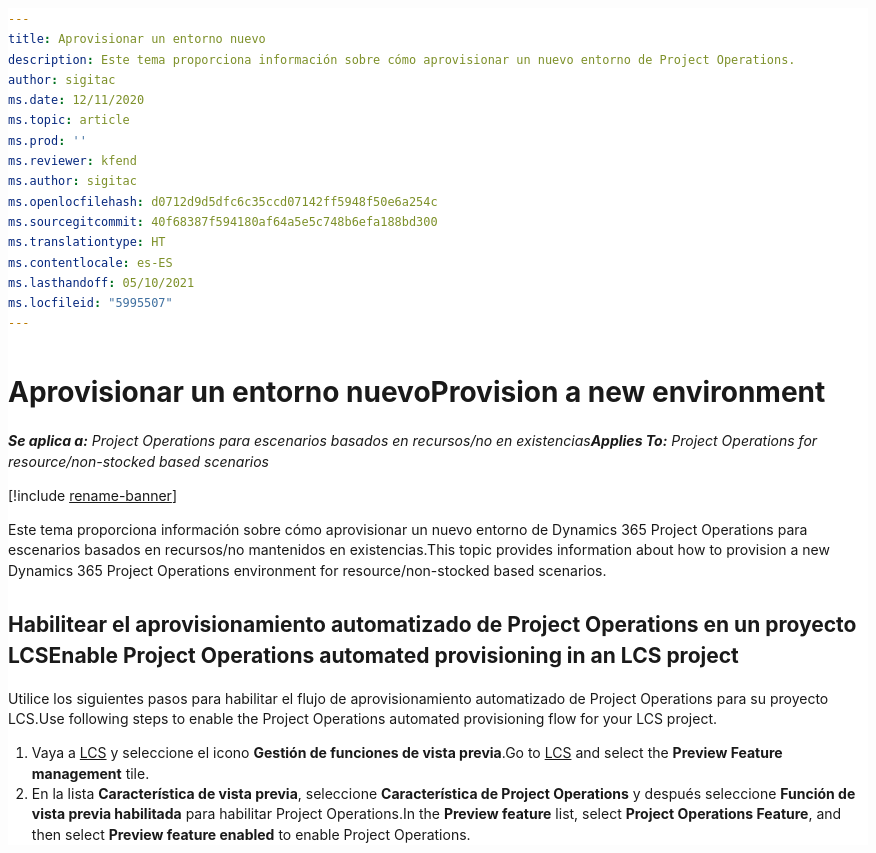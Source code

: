 ```yaml
---
title: Aprovisionar un entorno nuevo
description: Este tema proporciona información sobre cómo aprovisionar un nuevo entorno de Project Operations.
author: sigitac
ms.date: 12/11/2020
ms.topic: article
ms.prod: ''
ms.reviewer: kfend
ms.author: sigitac
ms.openlocfilehash: d0712d9d5dfc6c35ccd07142ff5948f50e6a254c
ms.sourcegitcommit: 40f68387f594180af64a5e5c748b6efa188bd300
ms.translationtype: HT
ms.contentlocale: es-ES
ms.lasthandoff: 05/10/2021
ms.locfileid: "5995507"
---
```

# <a name="provision-a-new-environment"></a><span data-ttu-id="2f7f4-103">Aprovisionar un entorno nuevo</span><span class="sxs-lookup"><span data-stu-id="2f7f4-103">Provision a new environment</span></span>

<span data-ttu-id="2f7f4-104">_**Se aplica a:** Project Operations para escenarios basados en recursos/no en existencias_</span><span class="sxs-lookup"><span data-stu-id="2f7f4-104">_**Applies To:** Project Operations for resource/non-stocked based scenarios_</span></span>

[!include [rename-banner](~/includes/cc-data-platform-banner.md)]

<span data-ttu-id="2f7f4-105">Este tema proporciona información sobre cómo aprovisionar un nuevo entorno de Dynamics 365 Project Operations para escenarios basados en recursos/no mantenidos en existencias.</span><span class="sxs-lookup"><span data-stu-id="2f7f4-105">This topic provides information about how to provision a new Dynamics 365 Project Operations environment for resource/non-stocked based scenarios.</span></span>

## <a name="enable-project-operations-automated-provisioning-in-an-lcs-project"></a><span data-ttu-id="2f7f4-106">Habilitear el aprovisionamiento automatizado de Project Operations en un proyecto LCS</span><span class="sxs-lookup"><span data-stu-id="2f7f4-106">Enable Project Operations automated provisioning in an LCS project</span></span>

<span data-ttu-id="2f7f4-107">Utilice los siguientes pasos para habilitar el flujo de aprovisionamiento automatizado de Project Operations para su proyecto LCS.</span><span class="sxs-lookup"><span data-stu-id="2f7f4-107">Use following steps to enable the Project Operations automated provisioning flow for your LCS project.</span></span>

1. <span data-ttu-id="2f7f4-108">Vaya a [LCS](https://lcs.dynamics.com/v2) y seleccione el icono **Gestión de funciones de vista previa**.</span><span class="sxs-lookup"><span data-stu-id="2f7f4-108">Go to [LCS](https://lcs.dynamics.com/v2) and select the **Preview Feature management** tile.</span></span>
2. <span data-ttu-id="2f7f4-109">En la lista **Característica de vista previa**, seleccione **Característica de Project Operations** y después seleccione **Función de vista previa habilitada** para habilitar Project Operations.</span><span class="sxs-lookup"><span data-stu-id="2f7f4-109">In the **Preview feature** list, select **Project Operations Feature**, and then select **Preview feature enabled** to enable Project Operations.</span></span>
